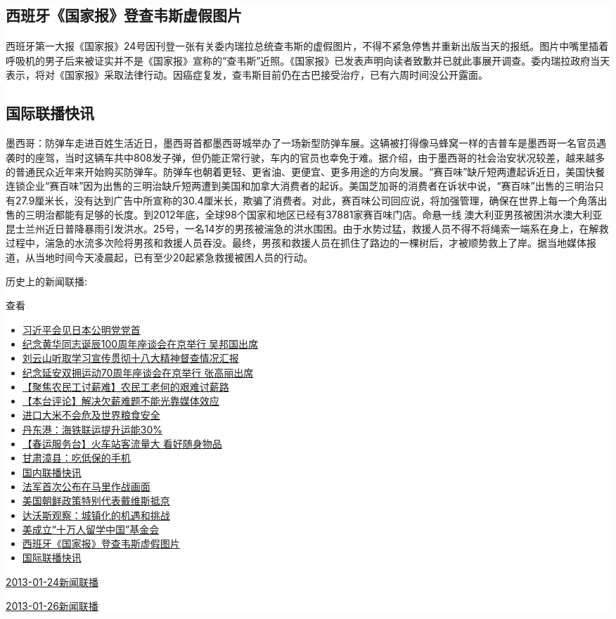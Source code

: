 
## 西班牙《国家报》登查韦斯虚假图片


西班牙第一大报《国家报》24号因刊登一张有关委内瑞拉总统查韦斯的虚假图片，不得不紧急停售并重新出版当天的报纸。图片中嘴里插着呼吸机的男子后来被证实并不是《国家报》宣称的“查韦斯”近照。《国家报》已发表声明向读者致歉并已就此事展开调查。委内瑞拉政府当天表示，将对《国家报》采取法律行动。因癌症复发，查韦斯目前仍在古巴接受治疗，已有六周时间没公开露面。


## 国际联播快讯


墨西哥：防弹车走进百姓生活近日，墨西哥首都墨西哥城举办了一场新型防弹车展。这辆被打得像马蜂窝一样的吉普车是墨西哥一名官员遇袭时的座驾，当时这辆车共中808发子弹，但仍能正常行驶，车内的官员也幸免于难。据介绍，由于墨西哥的社会治安状况较差，越来越多的普通民众近年来开始购买防弹车。防弹车也朝着更轻、更省油、更便宜、更多用途的方向发展。“赛百味”缺斤短两遭起诉近日，美国快餐连锁企业“赛百味”因为出售的三明治缺斤短两遭到美国和加拿大消费者的起诉。美国芝加哥的消费者在诉状中说，“赛百味”出售的三明治只有27.9厘米长，没有达到广告中所宣称的30.4厘米长，欺骗了消费者。对此，赛百味公司回应说，将加强管理，确保在世界上每一个角落出售的三明治都能有足够的长度。到2012年底，全球98个国家和地区已经有37881家赛百味门店。命悬一线 澳大利亚男孩被困洪水澳大利亚昆士兰州近日普降暴雨引发洪水。25号，一名14岁的男孩被湍急的洪水围困。由于水势过猛，救援人员不得不将绳索一端系在身上，在解救过程中，湍急的水流多次险将男孩和救援人员吞没。最终，男孩和救援人员在抓住了路边的一棵树后，才被顺势救上了岸。据当地媒体报道，从当地时间今天凌晨起，已有至少20起紧急救援被困人员的行动。






历史上的新闻联播:

 查看
 

* [习近平会见日本公明党党首](#习近平会见日本公明党党首)
* [纪念黄华同志诞辰100周年座谈会在京举行 吴邦国出席](#纪念黄华同志诞辰100周年座谈会在京举行-吴邦国出席)
* [刘云山听取学习宣传贯彻十八大精神督查情况汇报](#刘云山听取学习宣传贯彻十八大精神督查情况汇报)
* [纪念延安双拥运动70周年座谈会在京举行 张高丽出席](#纪念延安双拥运动70周年座谈会在京举行-张高丽出席)
* [【聚焦农民工讨薪难】农民工老何的艰难讨薪路](#【聚焦农民工讨薪难】农民工老何的艰难讨薪路)
* [【本台评论】解决欠薪难题不能光靠媒体效应](#【本台评论】解决欠薪难题不能光靠媒体效应)
* [进口大米不会危及世界粮食安全](#进口大米不会危及世界粮食安全)
* [丹东港：海铁联运提升运能30%](#丹东港：海铁联运提升运能30)
* [【春运服务台】火车站客流量大 看好随身物品](#【春运服务台】火车站客流量大-看好随身物品)
* [甘肃漳县：吃低保的手机](#甘肃漳县：吃低保的手机)
* [国内联播快讯](#国内联播快讯)
* [法军首次公布在马里作战画面](#法军首次公布在马里作战画面)
* [美国朝鲜政策特别代表戴维斯抵京](#美国朝鲜政策特别代表戴维斯抵京)
* [达沃斯观察：城镇化的机遇和挑战](#达沃斯观察：城镇化的机遇和挑战)
* [美成立“十万人留学中国”基金会](#美成立“十万人留学中国”基金会)
* [西班牙《国家报》登查韦斯虚假图片](#西班牙《国家报》登查韦斯虚假图片)
* [国际联播快讯](#国际联播快讯)






[2013-01-24新闻联播](/xinwenlianbo/20130124)


[2013-01-26新闻联播](/xinwenlianbo/20130126)



